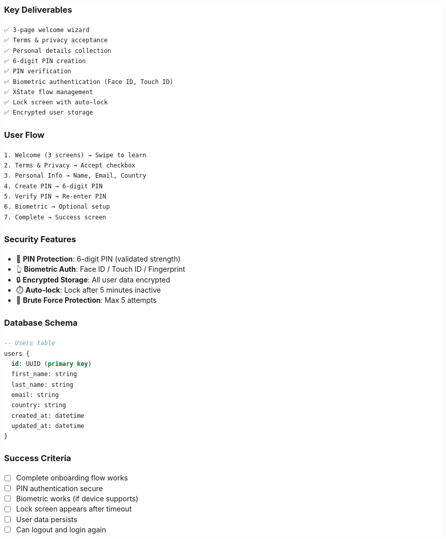 
### Key Deliverables

```
✅ 3-page welcome wizard
✅ Terms & privacy acceptance
✅ Personal details collection
✅ 6-digit PIN creation
✅ PIN verification
✅ Biometric authentication (Face ID, Touch ID)
✅ XState flow management
✅ Lock screen with auto-lock
✅ Encrypted user storage
```

### User Flow

```
1. Welcome (3 screens) → Swipe to learn
2. Terms & Privacy → Accept checkbox
3. Personal Info → Name, Email, Country
4. Create PIN → 6-digit PIN
5. Verify PIN → Re-enter PIN
6. Biometric → Optional setup
7. Complete → Success screen
```

### Security Features

- 🔐 **PIN Protection**: 6-digit PIN (validated strength)
- 👆 **Biometric Auth**: Face ID / Touch ID / Fingerprint
- 🔒 **Encrypted Storage**: All user data encrypted
- ⏱️ **Auto-lock**: Lock after 5 minutes inactive
- 🚫 **Brute Force Protection**: Max 5 attempts

### Database Schema

```sql
-- Users table
users {
  id: UUID (primary key)
  first_name: string
  last_name: string
  email: string
  country: string
  created_at: datetime
  updated_at: datetime
}
```

### Success Criteria

- [ ] Complete onboarding flow works
- [ ] PIN authentication secure
- [ ] Biometric works (if device supports)
- [ ] Lock screen appears after timeout
- [ ] User data persists
- [ ] Can logout and login again
